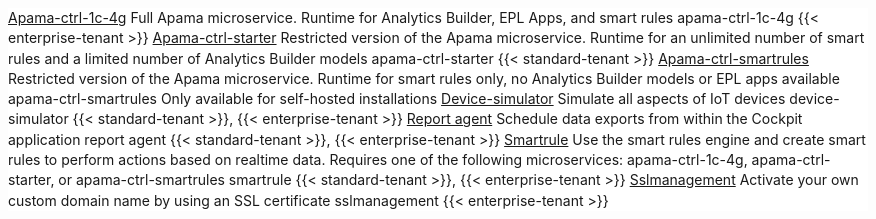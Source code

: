 <tr>
<td style="text-align:left"><a href="/apama/overview-analytics/#microservice-and-applications" class="no-ajaxy">Apama-ctrl-1c-4g</a></td>
<td style="text-align:left">Full Apama microservice. Runtime for Analytics Builder, EPL Apps, and smart rules</td>
<td style="text-align:left">apama-ctrl-1c-4g</td>
<td style="text-align:left">{{< enterprise-tenant >}}</td>
</tr>

<tr>
<td style="text-align:left"><a href="/apama/overview-analytics/#microservice-and-applications" class="no-ajaxy">Apama-ctrl-starter</a></td>
<td style="text-align:left">Restricted version of the Apama microservice. Runtime for an unlimited number of smart rules and a limited number of Analytics Builder models</td>
<td style="text-align:left">apama-ctrl-starter</td>
<td style="text-align:left">{{< standard-tenant >}}</td>
</tr>

<tr>
<td style="text-align:left"><a href="/apama/overview-analytics/#microservice-and-applications" class="no-ajaxy">Apama-ctrl-smartrules</a></td>
<td style="text-align:left">Restricted version of the Apama microservice. Runtime for smart rules only, no Analytics Builder models or EPL apps available</td>
<td style="text-align:left">apama-ctrl-smartrules</td>
<td style="text-align:left">Only available for self-hosted installations</td>
</tr>

<tr>
<td style="text-align:left"><a href="/users-guide/device-management#simulator" class="no-ajaxy">Device-simulator</a></td>
<td style="text-align:left">Simulate all aspects of IoT devices</td>
<td style="text-align:left">device-simulator</td>
<td style="text-align:left">{{< standard-tenant >}}, {{< enterprise-tenant >}}</td>
</tr>

<tr>
<td style="text-align:left"><a href="/users-guide/cockpit#reports" class="no-ajaxy">Report agent</a></td>
<td style="text-align:left">Schedule data exports from within the Cockpit application</td>
<td style="text-align:left">report agent</td>
<td style="text-align:left">{{< standard-tenant >}}, {{< enterprise-tenant >}}</td>
</tr>

<tr>
<td style="text-align:left"><a href="/users-guide/cockpit#smart-rules" class="no-ajaxy">Smartrule</a></td>
<td style="text-align:left">Use the smart rules engine and create smart rules to perform actions based on realtime data. Requires one of the following microservices: apama-ctrl-1c-4g, apama-ctrl-starter, or apama-ctrl-smartrules</td>
<td style="text-align:left">smartrule</td>
<td style="text-align:left">{{< standard-tenant >}}, {{< enterprise-tenant >}}</td>
</tr>

<tr>
<td style="text-align:left"><a href="/users-guide/enterprise-tenant#customization" class="no-ajaxy">Sslmanagement</a></td>
<td style="text-align:left">Activate your own custom domain name by using an SSL certificate</td>
<td style="text-align:left">sslmanagement</td>
<td style="text-align:left">{{< enterprise-tenant >}}</td>
</tr>
